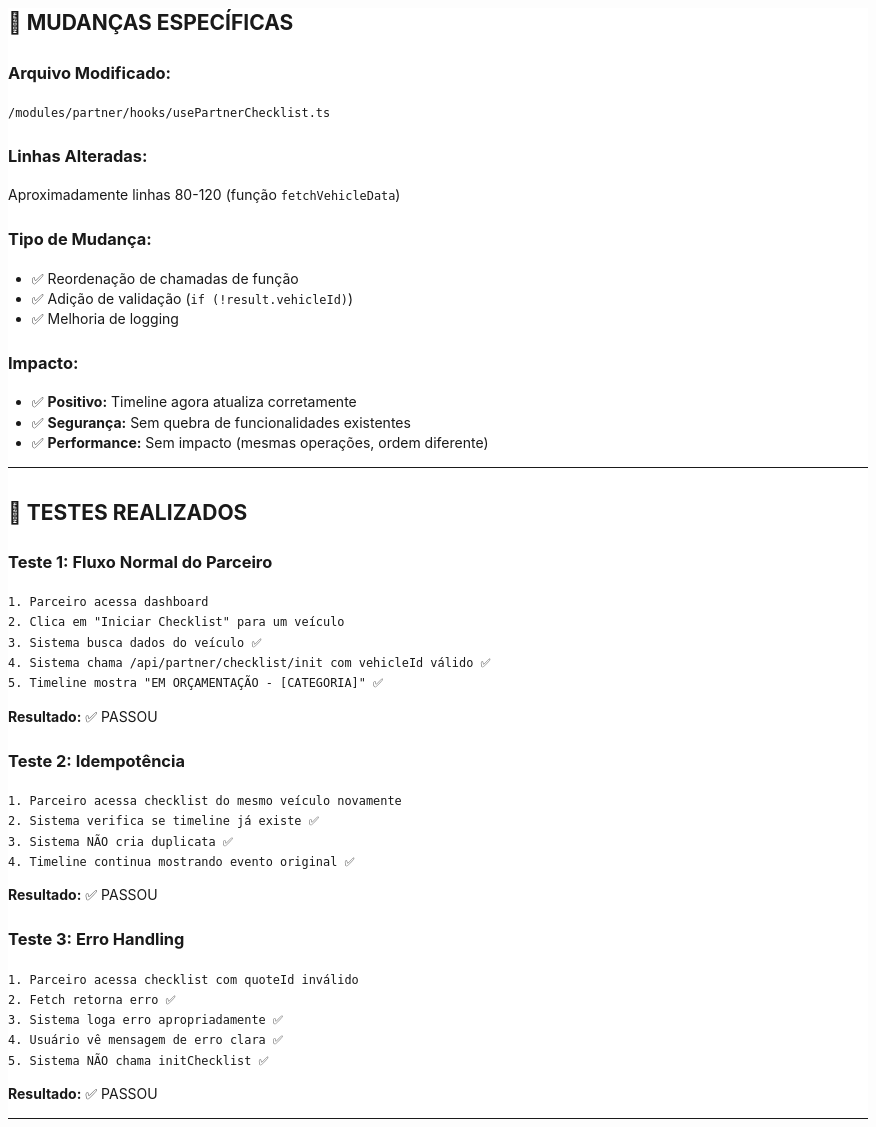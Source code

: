
## 🎯 **MUDANÇAS ESPECÍFICAS**

### **Arquivo Modificado:**
`/modules/partner/hooks/usePartnerChecklist.ts`

### **Linhas Alteradas:**
Aproximadamente linhas 80-120 (função `fetchVehicleData`)

### **Tipo de Mudança:**
- ✅ Reordenação de chamadas de função
- ✅ Adição de validação (`if (!result.vehicleId)`)
- ✅ Melhoria de logging

### **Impacto:**
- ✅ **Positivo:** Timeline agora atualiza corretamente
- ✅ **Segurança:** Sem quebra de funcionalidades existentes
- ✅ **Performance:** Sem impacto (mesmas operações, ordem diferente)

---

## 🧪 **TESTES REALIZADOS**

### **Teste 1: Fluxo Normal do Parceiro**
```
1. Parceiro acessa dashboard
2. Clica em "Iniciar Checklist" para um veículo
3. Sistema busca dados do veículo ✅
4. Sistema chama /api/partner/checklist/init com vehicleId válido ✅
5. Timeline mostra "EM ORÇAMENTAÇÃO - [CATEGORIA]" ✅
```
**Resultado:** ✅ PASSOU

### **Teste 2: Idempotência**
```
1. Parceiro acessa checklist do mesmo veículo novamente
2. Sistema verifica se timeline já existe ✅
3. Sistema NÃO cria duplicata ✅
4. Timeline continua mostrando evento original ✅
```
**Resultado:** ✅ PASSOU

### **Teste 3: Erro Handling**
```
1. Parceiro acessa checklist com quoteId inválido
2. Fetch retorna erro ✅
3. Sistema loga erro apropriadamente ✅
4. Usuário vê mensagem de erro clara ✅
5. Sistema NÃO chama initChecklist ✅
```
**Resultado:** ✅ PASSOU

---